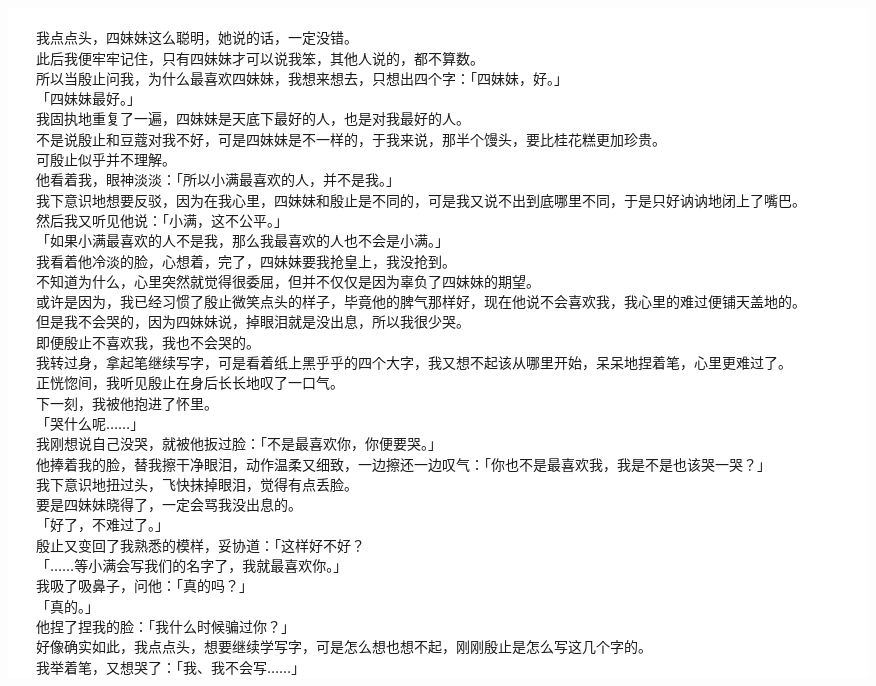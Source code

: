 <br>   
&emsp;&emsp;我点点头，四妹妹这么聪明，她说的话，一定没错。  
<br>   
&emsp;&emsp;此后我便牢牢记住，只有四妹妹才可以说我笨，其他人说的，都不算数。  
<br>   
&emsp;&emsp;所以当殷止问我，为什么最喜欢四妹妹，我想来想去，只想出四个字：「四妹妹，好。」  
<br>   
&emsp;&emsp;「四妹妹最好。」  
<br>   
&emsp;&emsp;我固执地重复了一遍，四妹妹是天底下最好的人，也是对我最好的人。  
<br>   
&emsp;&emsp;不是说殷止和豆蔻对我不好，可是四妹妹是不一样的，于我来说，那半个馒头，要比桂花糕更加珍贵。  
<br>   
&emsp;&emsp;可殷止似乎并不理解。  
<br>   
&emsp;&emsp;他看着我，眼神淡淡：「所以小满最喜欢的人，并不是我。」  
<br>   
&emsp;&emsp;我下意识地想要反驳，因为在我心里，四妹妹和殷止是不同的，可是我又说不出到底哪里不同，于是只好讷讷地闭上了嘴巴。  
<br>   
&emsp;&emsp;然后我又听见他说：「小满，这不公平。」  
<br>   
&emsp;&emsp;「如果小满最喜欢的人不是我，那么我最喜欢的人也不会是小满。」  
<br>   
&emsp;&emsp;我看着他冷淡的脸，心想着，完了，四妹妹要我抢皇上，我没抢到。  
<br>   
&emsp;&emsp;不知道为什么，心里突然就觉得很委屈，但并不仅仅是因为辜负了四妹妹的期望。  
<br>   
&emsp;&emsp;或许是因为，我已经习惯了殷止微笑点头的样子，毕竟他的脾气那样好，现在他说不会喜欢我，我心里的难过便铺天盖地的。  
<br>   
&emsp;&emsp;但是我不会哭的，因为四妹妹说，掉眼泪就是没出息，所以我很少哭。  
<br>   
&emsp;&emsp;即便殷止不喜欢我，我也不会哭的。  
<br>   
&emsp;&emsp;我转过身，拿起笔继续写字，可是看着纸上黑乎乎的四个大字，我又想不起该从哪里开始，呆呆地捏着笔，心里更难过了。  
<br>   
&emsp;&emsp;正恍惚间，我听见殷止在身后长长地叹了一口气。  
<br>   
&emsp;&emsp;下一刻，我被他抱进了怀里。  
<br>   
&emsp;&emsp;「哭什么呢……」  
<br>   
&emsp;&emsp;我刚想说自己没哭，就被他扳过脸：「不是最喜欢你，你便要哭。」  
<br>   
&emsp;&emsp;他捧着我的脸，替我擦干净眼泪，动作温柔又细致，一边擦还一边叹气：「你也不是最喜欢我，我是不是也该哭一哭？」  
<br>   
&emsp;&emsp;我下意识地扭过头，飞快抹掉眼泪，觉得有点丢脸。  
<br>   
&emsp;&emsp;要是四妹妹晓得了，一定会骂我没出息的。  
<br>   
&emsp;&emsp;「好了，不难过了。」  
<br>   
&emsp;&emsp;殷止又变回了我熟悉的模样，妥协道：「这样好不好？  
<br>   
&emsp;&emsp;「……等小满会写我们的名字了，我就最喜欢你。」  
<br>   
&emsp;&emsp;我吸了吸鼻子，问他：「真的吗？」  
<br>   
&emsp;&emsp;「真的。」  
<br>   
&emsp;&emsp;他捏了捏我的脸：「我什么时候骗过你？」  
<br>   
&emsp;&emsp;好像确实如此，我点点头，想要继续学写字，可是怎么想也想不起，刚刚殷止是怎么写这几个字的。  
<br>   
&emsp;&emsp;我举着笔，又想哭了：「我、我不会写……」  